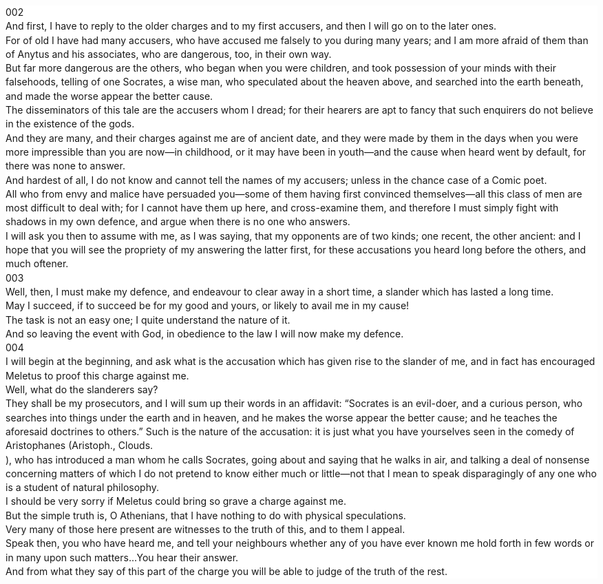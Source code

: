 <div class="speech"><span class="ref">002</span><div class="sentence">  And first, I have to reply to the older charges and to my first accusers, and then I will go on to the later ones.</div><div class="sentence"> For of old I have had many accusers, who have accused me falsely to you during many years; and I am more afraid of them than of Anytus and his associates, who are dangerous, too, in their own way.</div><div class="sentence"> But far more dangerous are the others, who began when you were children, and took possession of your minds with their falsehoods, telling of one Socrates, a wise man, who speculated about the heaven above, and searched into the earth beneath, and made the worse appear the better cause.</div><div class="sentence"> The disseminators of this tale are the accusers whom I dread; for their hearers are apt to fancy that such enquirers do not believe in the existence of the gods.</div><div class="sentence"> And they are many, and their charges against me are of ancient date, and they were made by them in the days when you were more impressible than you are now—in childhood, or it may have been in youth—and the cause when heard went by default, for there was none to answer.</div><div class="sentence"> And hardest of all, I do not know and cannot tell the names of my accusers; unless in the chance case of a Comic poet.</div><div class="sentence"> All who from envy and malice have persuaded you—some of them having first convinced themselves—all this class of men are most difficult to deal with; for I cannot have them up here, and cross-examine them, and therefore I must simply fight with shadows in my own defence, and argue when there is no one who answers.</div><div class="sentence"> I will ask you then to assume with me, as I was saying, that my opponents are of two kinds; one recent, the other ancient: and I hope that you will see the propriety of my answering the latter first, for these accusations you heard long before the others, and much oftener.</div></div>
<div class="speech"><span class="ref">003</span><div class="sentence">  Well, then, I must make my defence, and endeavour to clear away in a short time, a slander which has lasted a long time.</div><div class="sentence"> May I succeed, if to succeed be for my good and yours, or likely to avail me in my cause!</div><div class="sentence"> The task is not an easy one; I quite understand the nature of it.</div><div class="sentence"> And so leaving the event with God, in obedience to the law I will now make my defence.</div></div>
<div class="speech"><span class="ref">004</span><div class="sentence">  I will begin at the beginning, and ask what is the accusation which has given rise to the slander of me, and in fact has encouraged Meletus to proof this charge against me.</div><div class="sentence"> Well, what do the slanderers say?</div><div class="sentence"> They shall be my prosecutors, and I will sum up their words in an affidavit: “Socrates is an evil-doer, and a curious person, who searches into things under the earth and in heaven, and he makes the worse appear the better cause; and he teaches the aforesaid doctrines to others.” Such is the nature of the accusation: it is just what you have yourselves seen in the comedy of Aristophanes (Aristoph., Clouds.</div><div class="sentence"> ), who has introduced a man whom he calls Socrates, going about and saying that he walks in air, and talking a deal of nonsense concerning matters of which I do not pretend to know either much or little—not that I mean to speak disparagingly of any one who is a student of natural philosophy.</div><div class="sentence"> I should be very sorry if Meletus could bring so grave a charge against me.</div><div class="sentence"> But the simple truth is, O Athenians, that I have nothing to do with physical speculations.</div><div class="sentence"> Very many of those here present are witnesses to the truth of this, and to them I appeal.</div><div class="sentence"> Speak then, you who have heard me, and tell your neighbours whether any of you have ever known me hold forth in few words or in many upon such matters...You hear their answer.</div><div class="sentence"> And from what they say of this part of the charge you will be able to judge of the truth of the rest.</div></div>